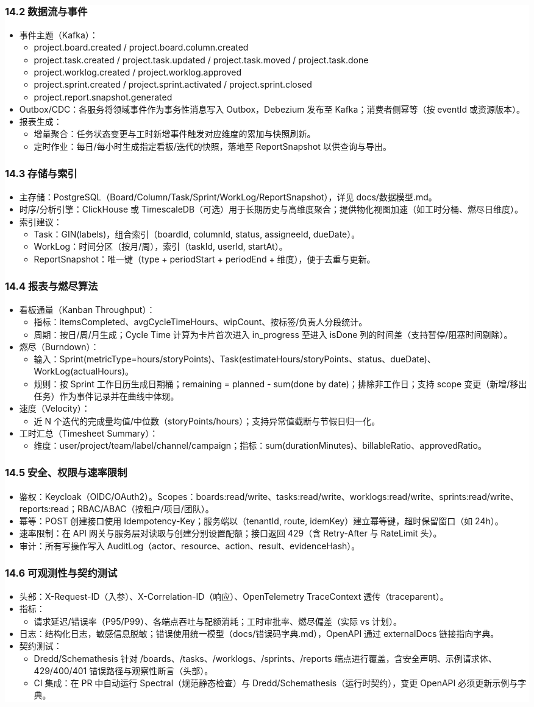 ### 14.2 数据流与事件

- 事件主题（Kafka）：
  - project.board.created / project.board.column.created
  - project.task.created / project.task.updated / project.task.moved / project.task.done
  - project.worklog.created / project.worklog.approved
  - project.sprint.created / project.sprint.activated / project.sprint.closed
  - project.report.snapshot.generated
- Outbox/CDC：各服务将领域事件作为事务性消息写入 Outbox，Debezium 发布至 Kafka；消费者侧幂等（按 eventId 或资源版本）。
- 报表生成：
  - 增量聚合：任务状态变更与工时新增事件触发对应维度的累加与快照刷新。
  - 定时作业：每日/每小时生成指定看板/迭代的快照，落地至 ReportSnapshot 以供查询与导出。

### 14.3 存储与索引

- 主存储：PostgreSQL（Board/Column/Task/Sprint/WorkLog/ReportSnapshot），详见 docs/数据模型.md。
- 时序/分析引擎：ClickHouse 或 TimescaleDB（可选）用于长期历史与高维度聚合；提供物化视图加速（如工时分桶、燃尽日维度）。
- 索引建议：
  - Task：GIN(labels)，组合索引（boardId, columnId, status, assigneeId, dueDate）。
  - WorkLog：时间分区（按月/周），索引（taskId, userId, startAt）。
  - ReportSnapshot：唯一键（type + periodStart + periodEnd + 维度），便于去重与更新。

### 14.4 报表与燃尽算法

- 看板通量（Kanban Throughput）：
  - 指标：itemsCompleted、avgCycleTimeHours、wipCount、按标签/负责人分段统计。
  - 周期：按日/周/月生成；Cycle Time 计算为卡片首次进入 in_progress 至进入 isDone 列的时间差（支持暂停/阻塞时间剔除）。
- 燃尽（Burndown）：
  - 输入：Sprint(metricType=hours/storyPoints)、Task(estimateHours/storyPoints、status、dueDate)、WorkLog(actualHours)。
  - 规则：按 Sprint 工作日历生成日期桶；remaining = planned - sum(done by date)；排除非工作日；支持 scope 变更（新增/移出任务）作为事件记录并在曲线中体现。
- 速度（Velocity）：
  - 近 N 个迭代的完成量均值/中位数（storyPoints/hours）；支持异常值截断与节假日归一化。
- 工时汇总（Timesheet Summary）：
  - 维度：user/project/team/label/channel/campaign；指标：sum(durationMinutes)、billableRatio、approvedRatio。

### 14.5 安全、权限与速率限制

- 鉴权：Keycloak（OIDC/OAuth2）。Scopes：boards:read/write、tasks:read/write、worklogs:read/write、sprints:read/write、reports:read；RBAC/ABAC（按租户/项目/团队）。
- 幂等：POST 创建接口使用 Idempotency-Key；服务端以（tenantId, route, idemKey）建立幂等键，超时保留窗口（如 24h）。
- 速率限制：在 API 网关与服务层对读取与创建分别设置配额；接口返回 429（含 Retry-After 与 RateLimit 头）。
- 审计：所有写操作写入 AuditLog（actor、resource、action、result、evidenceHash）。

### 14.6 可观测性与契约测试

- 头部：X-Request-ID（入参）、X-Correlation-ID（响应）、OpenTelemetry TraceContext 透传（traceparent）。
- 指标：
  - 请求延迟/错误率（P95/P99）、各端点吞吐与配额消耗；工时审批率、燃尽偏差（实际 vs 计划）。
- 日志：结构化日志，敏感信息脱敏；错误使用统一模型（docs/错误码字典.md），OpenAPI 通过 externalDocs 链接指向字典。
- 契约测试：
  - Dredd/Schemathesis 针对 /boards、/tasks、/worklogs、/sprints、/reports 端点进行覆盖，含安全声明、示例请求体、429/400/401 错误路径与观察性断言（头部）。
  - CI 集成：在 PR 中自动运行 Spectral（规范静态检查）与 Dredd/Schemathesis（运行时契约），变更 OpenAPI 必须更新示例与字典。
